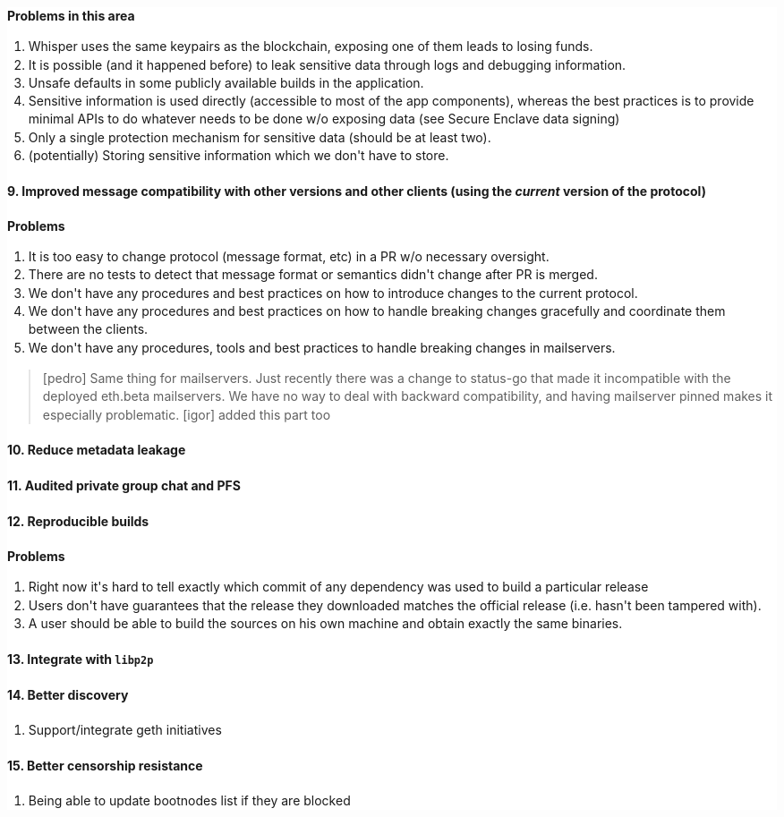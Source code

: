 **Problems in this area**

1. Whisper uses the same keypairs as the blockchain, exposing one of them leads to losing funds.
2. It is possible (and it happened before) to leak sensitive data through logs and debugging information.
3. Unsafe defaults in some publicly available builds in the application.
4. Sensitive information is used directly (accessible to most of the app components), whereas the best practices is to provide minimal APIs to do whatever needs to be done w/o exposing data (see Secure Enclave data signing)
5. Only a single protection mechanism for sensitive data (should be at least two).
6. (potentially) Storing sensitive information which we don't have to store.

#### 9. Improved message compatibility with other versions and other clients (using the *current* version of the protocol)

**Problems**
1. It is too easy to change protocol (message format, etc) in a PR w/o necessary oversight.
2. There are no tests to detect that message format or semantics didn't change after PR is merged.
3. We don't have any procedures and best practices on how to introduce changes to the current protocol.
4. We don't have any procedures and best practices on how to handle breaking changes gracefully and coordinate them between the clients.
5. We don't have any procedures, tools and best practices to handle breaking changes in mailservers.
> [pedro] Same thing for mailservers. Just recently there was a change to status-go that made it incompatible with the deployed eth.beta mailservers. We have no way to deal with backward compatibility, and having mailserver pinned makes it especially problematic.
> [igor] added this part too

#### 10. Reduce metadata leakage

#### 11. Audited private group chat and PFS

#### 12. Reproducible builds

**Problems**
1. Right now it's hard to tell exactly which commit of any dependency was used to build a particular release
2. Users don't have guarantees that the release they downloaded matches the official release (i.e. hasn't been tampered with).
3. A user should be able to build the sources on his own machine and obtain exactly the same binaries. 

#### 13. Integrate with `libp2p`

#### 14. Better discovery

1. Support/integrate geth initiatives

#### 15. Better censorship resistance

1. Being able to update bootnodes list if they are blocked
